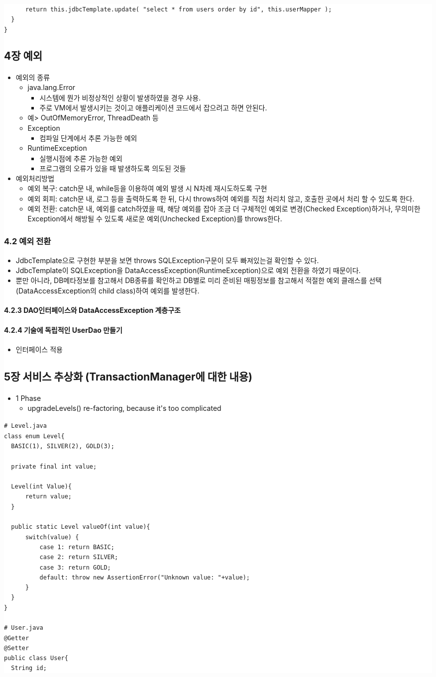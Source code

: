   ```console
		return this.jdbcTemplate.update( "select * from users order by id", this.userMapper );
	}
  }
  ```

## 4장 예외
  - 예외의 종류
    - java.lang.Error
      - 시스템에 뭔가 비정상적인 상황이 발생하였을 경우 사용.
      - 주로 VM에서 발생시키는 것이고 애플리케이션 코드에서 잡으려고 하면 안된다.
	- 예> OutOfMemoryError, ThreadDeath 등
    - Exception
      - 컴파일 단계에서 추론 가능한 예외
    - RuntimeException
      - 실행시점에 추론 가능한 예외
      - 프로그램의 오류가 있을 때 발생하도록 의도된 것들
  - 예외처리방법
      - 예외 복구: catch문 내, while등을 이용하여 예외 발생 시 N차례 재시도하도록 구현
      - 예외 회피: catch문 내, 로그 등을 출력하도록 한 뒤, 다시 throws하여 예외를 직접 처리치 않고, 호출한 곳에서 처리 할 수 있도록 한다.
      - 예외 전환: catch문 내, 예외를 catch하였을 때, 해당 예외를 잡아 조금 더 구체적인 예외로 변경(Checked Exception)하거나, 무의미한 Exception에서 해방될 수 있도록 새로운 예외(Unchecked Exception)를 throws한다.
	
### 4.2 예외 전환
  - JdbcTemplate으로 구현한 부분을 보면 throws SQLException구문이 모두 빠져있는걸 확인할 수 있다.
  - JdbcTemplate이 SQLException을 DataAccessException(RuntimeException)으로 예외 전환을 하였기 때문이다.
  - 뿐만 아니라, DB메타정보를 참고해서 DB종류를 확인하고 DB별로 미리 준비된 매핑정보를 참고해서 적절한 예외 클래스를 선택(DataAccessException의 child class)하여 예외를 발생한다.
	
#### 4.2.3 DAO인터페이스와 DataAccessException 계층구조

#### 4.2.4 기술에 독립적인 UserDao 만들기
  - 인터페이스 적용

## 5장 서비스 추상화 (TransactionManager에 대한 내용)
  - 1 Phase
    - upgradeLevels() re-factoring, because it's too complicated
  ```console
  # Level.java
  class enum Level{
	BASIC(1), SILVER(2), GOLD(3);
	
	private final int value;
	
	Level(int Value){
		return value;
	}
	
	public static Level valueOf(int value){
		switch(value) {
			case 1: return BASIC;
			case 2: return SILVER;
			case 3: return GOLD;
			default: throw new AssertionError("Unknown value: "+value);
		}
	}
  }
	
  # User.java
  @Getter
  @Setter
  public class User{
  	String id;
  ```